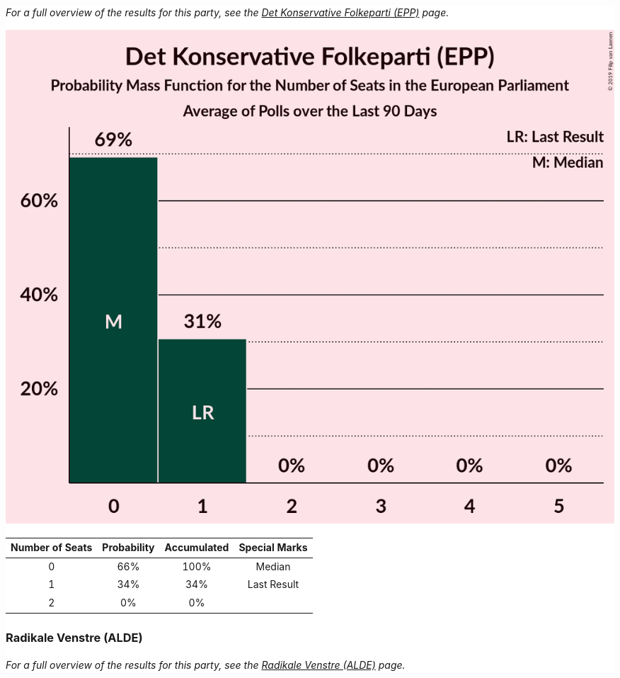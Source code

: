 *For a full overview of the results for this party, see the [Det Konservative Folkeparti (EPP)](party-detkonservativefolkepartiepp.html) page.*

![Graph with seats probability mass function not yet produced](average-seats-pmf-detkonservativefolkepartiepp.png "Seats Probability Mass Function")

| Number of Seats | Probability | Accumulated | Special Marks |
|:---------------:|:-----------:|:-----------:|:-------------:|
| 0 | 66% | 100% | Median |
| 1 | 34% | 34% | Last Result |
| 2 | 0% | 0% |  |

### Radikale Venstre (ALDE)

*For a full overview of the results for this party, see the [Radikale Venstre (ALDE)](party-radikalevenstrealde.html) page.*
